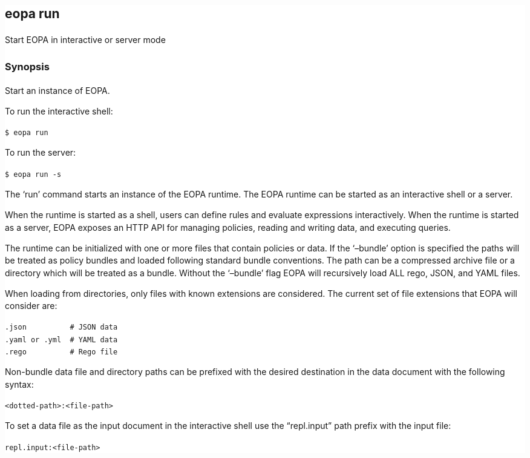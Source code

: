## eopa run

Start EOPA in interactive or server mode

### Synopsis

Start an instance of EOPA.

To run the interactive shell:

```
$ eopa run
```

To run the server:

```
$ eopa run -s
```

The ‘run’ command starts an instance of the EOPA runtime. The
EOPA runtime can be started as an interactive shell or a
server.

When the runtime is started as a shell, users can define rules and
evaluate expressions interactively. When the runtime is started as a
server, EOPA exposes an HTTP API for managing policies,
reading and writing data, and executing queries.

The runtime can be initialized with one or more files that contain
policies or data. If the ‘–bundle’ option is specified the paths will be
treated as policy bundles and loaded following standard bundle
conventions. The path can be a compressed archive file or a directory
which will be treated as a bundle. Without the ‘–bundle’ flag EOPA
will recursively load ALL rego, JSON, and YAML files.

When loading from directories, only files with known extensions are
considered. The current set of file extensions that EOPA will
consider are:

```
.json          # JSON data
.yaml or .yml  # YAML data
.rego          # Rego file
```

Non-bundle data file and directory paths can be prefixed with the
desired destination in the data document with the following syntax:

```
<dotted-path>:<file-path>
```

To set a data file as the input document in the interactive shell use
the “repl.input” path prefix with the input file:

```
repl.input:<file-path>
```
